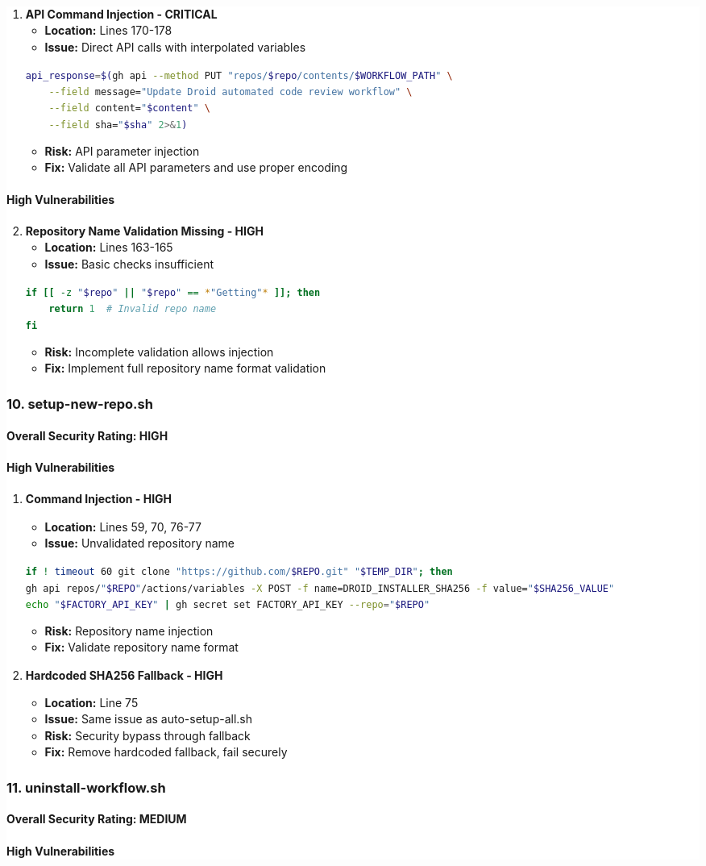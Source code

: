 1. **API Command Injection - CRITICAL**
   - **Location:** Lines 170-178
   - **Issue:** Direct API calls with interpolated variables
   ```bash
   api_response=$(gh api --method PUT "repos/$repo/contents/$WORKFLOW_PATH" \
       --field message="Update Droid automated code review workflow" \
       --field content="$content" \
       --field sha="$sha" 2>&1)
   ```
   - **Risk:** API parameter injection
   - **Fix:** Validate all API parameters and use proper encoding

#### High Vulnerabilities

2. **Repository Name Validation Missing - HIGH**
   - **Location:** Lines 163-165
   - **Issue:** Basic checks insufficient
   ```bash
   if [[ -z "$repo" || "$repo" == *"Getting"* ]]; then
       return 1  # Invalid repo name
   fi
   ```
   - **Risk:** Incomplete validation allows injection
   - **Fix:** Implement full repository name format validation

### 10. setup-new-repo.sh

**Overall Security Rating: HIGH**

#### High Vulnerabilities

1. **Command Injection - HIGH**
   - **Location:** Lines 59, 70, 76-77
   - **Issue:** Unvalidated repository name
   ```bash
   if ! timeout 60 git clone "https://github.com/$REPO.git" "$TEMP_DIR"; then
   gh api repos/"$REPO"/actions/variables -X POST -f name=DROID_INSTALLER_SHA256 -f value="$SHA256_VALUE"
   echo "$FACTORY_API_KEY" | gh secret set FACTORY_API_KEY --repo="$REPO"
   ```
   - **Risk:** Repository name injection
   - **Fix:** Validate repository name format

2. **Hardcoded SHA256 Fallback - HIGH**
   - **Location:** Line 75
   - **Issue:** Same issue as auto-setup-all.sh
   - **Risk:** Security bypass through fallback
   - **Fix:** Remove hardcoded fallback, fail securely

### 11. uninstall-workflow.sh

**Overall Security Rating: MEDIUM**

#### High Vulnerabilities

